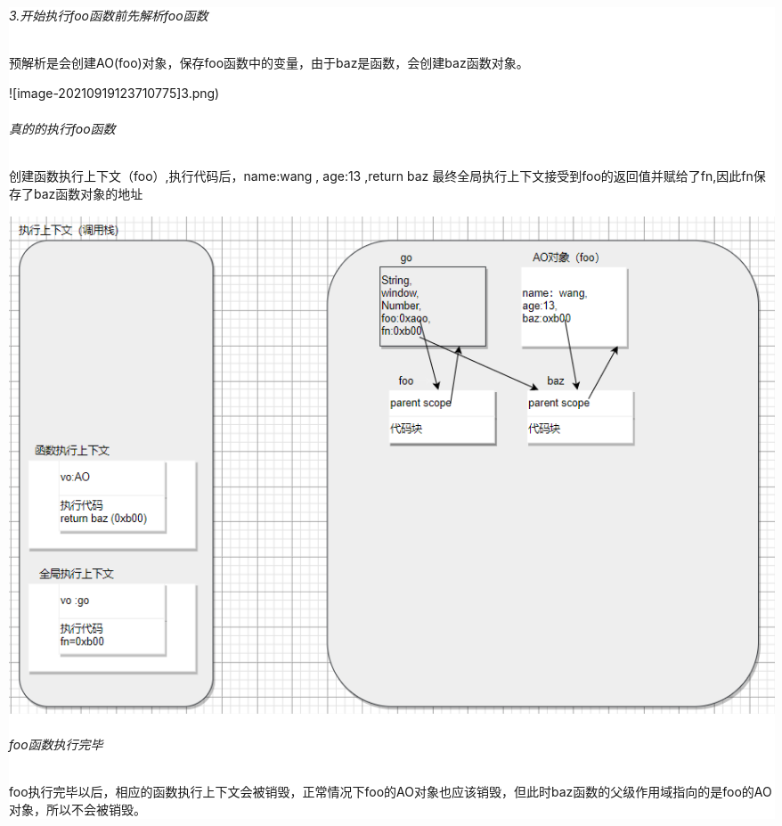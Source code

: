 ###### 3.开始执行foo函数前先解析foo函数

预解析是会创建AO(foo)对象，保存foo函数中的变量，由于baz是函数，会创建baz函数对象。

![image-20210919123710775]3.png)

###### 真的的执行foo函数

创建函数执行上下文（foo）,执行代码后，name:wang , age:13 ,return baz 最终全局执行上下文接受到foo的返回值并赋给了fn,因此fn保存了baz函数对象的地址

![image-20210919125103856](4.png)

###### foo函数执行完毕

foo执行完毕以后，相应的函数执行上下文会被销毁，正常情况下foo的AO对象也应该销毁，但此时baz函数的父级作用域指向的是foo的AO对象，所以不会被销毁。
